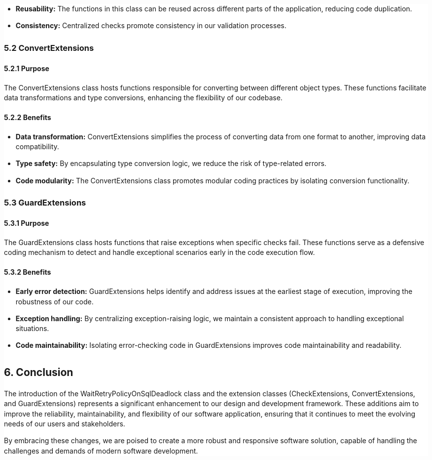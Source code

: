 - **Reusability:** The functions in this class can be reused across different parts of the application, reducing code duplication.

- **Consistency:** Centralized checks promote consistency in our validation processes.

### 5.2 ConvertExtensions

#### 5.2.1 Purpose

The ConvertExtensions class hosts functions responsible for converting between different object types. These functions facilitate data transformations and type conversions, enhancing the flexibility of our codebase.

#### 5.2.2 Benefits

- **Data transformation:** ConvertExtensions simplifies the process of converting data from one format to another, improving data compatibility.

- **Type safety:** By encapsulating type conversion logic, we reduce the risk of type-related errors.

- **Code modularity:** The ConvertExtensions class promotes modular coding practices by isolating conversion functionality.

### 5.3 GuardExtensions

#### 5.3.1 Purpose

The GuardExtensions class hosts functions that raise exceptions when specific checks fail. These functions serve as a defensive coding mechanism to detect and handle exceptional scenarios early in the code execution flow.

#### 5.3.2 Benefits

- **Early error detection:** GuardExtensions helps identify and address issues at the earliest stage of execution, improving the robustness of our code.

- **Exception handling:** By centralizing exception-raising logic, we maintain a consistent approach to handling exceptional situations.

- **Code maintainability:** Isolating error-checking code in GuardExtensions improves code maintainability and readability.


## 6. Conclusion

The introduction of the WaitRetryPolicyOnSqlDeadlock class and the extension classes (CheckExtensions, ConvertExtensions, and GuardExtensions) represents a significant enhancement to our design and development framework. These additions aim to improve the reliability, maintainability, and flexibility of our software application, ensuring that it continues to meet the evolving needs of our users and stakeholders.

By embracing these changes, we are poised to create a more robust and responsive software solution, capable of handling the challenges and demands of modern software development.

